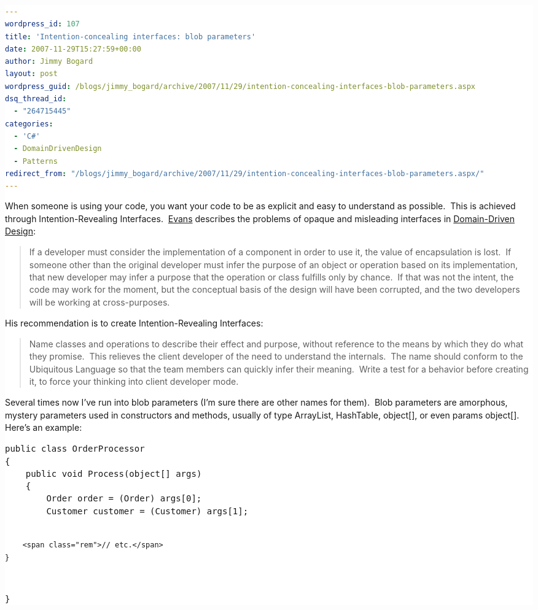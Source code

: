 ```yaml
---
wordpress_id: 107
title: 'Intention-concealing interfaces: blob parameters'
date: 2007-11-29T15:27:59+00:00
author: Jimmy Bogard
layout: post
wordpress_guid: /blogs/jimmy_bogard/archive/2007/11/29/intention-concealing-interfaces-blob-parameters.aspx
dsq_thread_id:
  - "264715445"
categories:
  - 'C#'
  - DomainDrivenDesign
  - Patterns
redirect_from: "/blogs/jimmy_bogard/archive/2007/11/29/intention-concealing-interfaces-blob-parameters.aspx/"
---
```

When someone is using your code, you want your code to be as explicit and easy to understand&nbsp;as possible.&nbsp; This is achieved through Intention-Revealing Interfaces.&nbsp; [Evans](http://domainlanguage.com/about/ericevans.html) describes the problems of opaque and misleading interfaces in [Domain-Driven Design](http://www.amazon.com/Domain-Driven-Design-Tackling-Complexity-Software/dp/0321125215):

> If a developer must consider the implementation of a component in order to use it, the value of encapsulation is lost.&nbsp;&nbsp;If someone other than the original developer must infer the purpose&nbsp;of an object or operation based on its implementation, that new developer may infer a purpose that the operation or class fulfills only by chance.&nbsp; If that was not the intent, the code may work for the moment, but the conceptual basis of the design will have been corrupted, and the two developers will be working at cross-purposes.

His recommendation is to create Intention-Revealing Interfaces:

> Name classes and operations to describe their effect and purpose, without reference to the means by which they do what they promise.&nbsp; This relieves the client developer of the need to understand the internals.&nbsp; The name should conform to the Ubiquitous Language so that the team members can quickly infer their meaning.&nbsp; Write a test for a behavior before creating it, to force your thinking into client developer mode.

Several times now I&#8217;ve run into blob parameters (I&#8217;m sure there are other names for them).&nbsp; Blob parameters are amorphous, mystery parameters used in constructors and methods, usually of type ArrayList, HashTable, object[], or even params object[].&nbsp; Here&#8217;s an example:

<div class="CodeFormatContainer">
  <pre><span class="kwrd">public</span> <span class="kwrd">class</span> OrderProcessor
{
    <span class="kwrd">public</span> <span class="kwrd">void</span> Process(<span class="kwrd">object</span>[] args)
    {
        Order order = (Order) args[0];
        Customer customer = (Customer) args[1];

        <span class="rem">// etc.</span>
    }
}
</pre>
</div>
